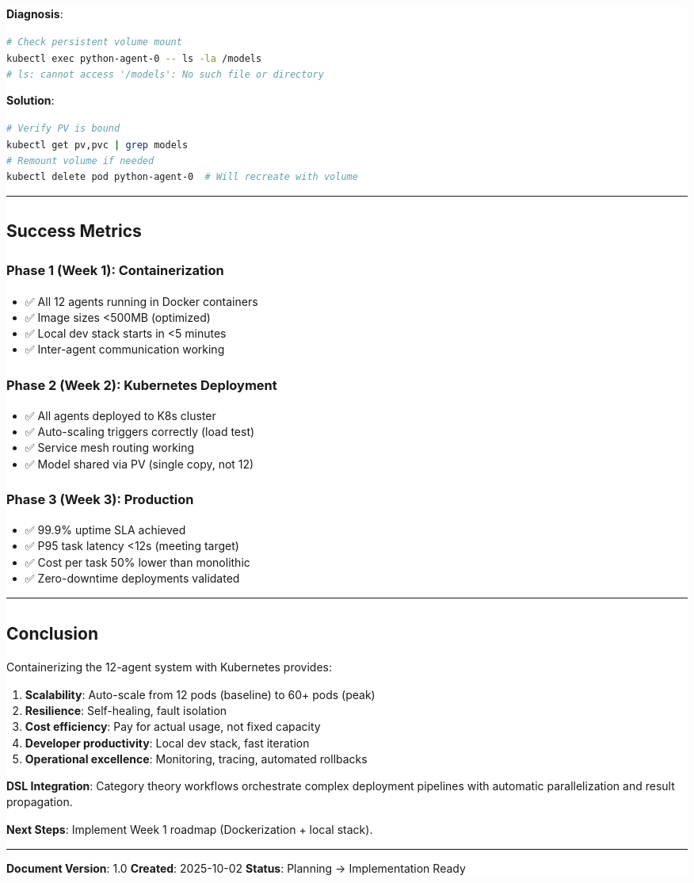 **Diagnosis**:
```bash
# Check persistent volume mount
kubectl exec python-agent-0 -- ls -la /models
# ls: cannot access '/models': No such file or directory
```

**Solution**:
```bash
# Verify PV is bound
kubectl get pv,pvc | grep models
# Remount volume if needed
kubectl delete pod python-agent-0  # Will recreate with volume
```

---

## Success Metrics

### Phase 1 (Week 1): Containerization

- ✅ All 12 agents running in Docker containers
- ✅ Image sizes <500MB (optimized)
- ✅ Local dev stack starts in <5 minutes
- ✅ Inter-agent communication working

### Phase 2 (Week 2): Kubernetes Deployment

- ✅ All agents deployed to K8s cluster
- ✅ Auto-scaling triggers correctly (load test)
- ✅ Service mesh routing working
- ✅ Model shared via PV (single copy, not 12)

### Phase 3 (Week 3): Production

- ✅ 99.9% uptime SLA achieved
- ✅ P95 task latency <12s (meeting target)
- ✅ Cost per task 50% lower than monolithic
- ✅ Zero-downtime deployments validated

---

## Conclusion

Containerizing the 12-agent system with Kubernetes provides:

1. **Scalability**: Auto-scale from 12 pods (baseline) to 60+ pods (peak)
2. **Resilience**: Self-healing, fault isolation
3. **Cost efficiency**: Pay for actual usage, not fixed capacity
4. **Developer productivity**: Local dev stack, fast iteration
5. **Operational excellence**: Monitoring, tracing, automated rollbacks

**DSL Integration**: Category theory workflows orchestrate complex deployment pipelines with automatic parallelization and result propagation.

**Next Steps**: Implement Week 1 roadmap (Dockerization + local stack).

---

**Document Version**: 1.0
**Created**: 2025-10-02
**Status**: Planning → Implementation Ready
